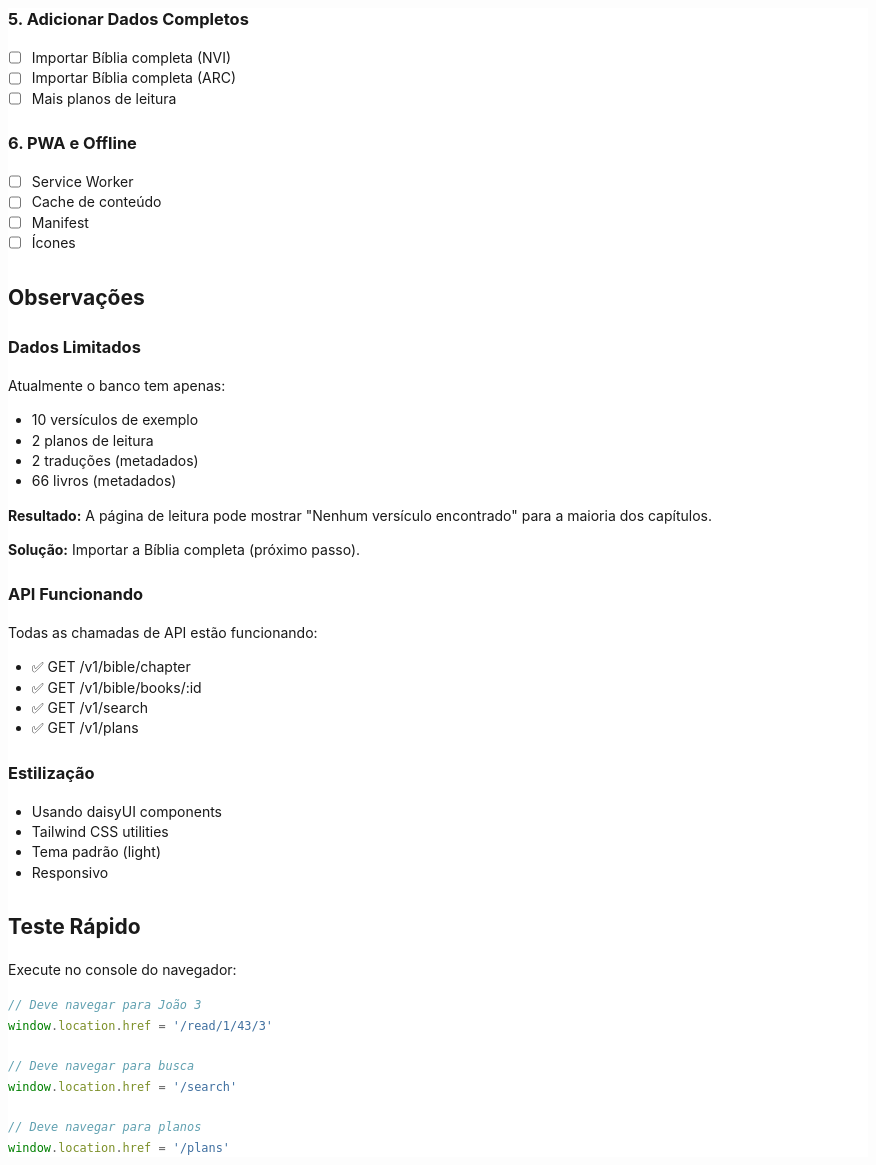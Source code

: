 ### 5. Adicionar Dados Completos
- [ ] Importar Bíblia completa (NVI)
- [ ] Importar Bíblia completa (ARC)
- [ ] Mais planos de leitura

### 6. PWA e Offline
- [ ] Service Worker
- [ ] Cache de conteúdo
- [ ] Manifest
- [ ] Ícones

## Observações

### Dados Limitados
Atualmente o banco tem apenas:
- 10 versículos de exemplo
- 2 planos de leitura
- 2 traduções (metadados)
- 66 livros (metadados)

**Resultado:** A página de leitura pode mostrar "Nenhum versículo encontrado" para a maioria dos capítulos.

**Solução:** Importar a Bíblia completa (próximo passo).

### API Funcionando
Todas as chamadas de API estão funcionando:
- ✅ GET /v1/bible/chapter
- ✅ GET /v1/bible/books/:id
- ✅ GET /v1/search
- ✅ GET /v1/plans

### Estilização
- Usando daisyUI components
- Tailwind CSS utilities
- Tema padrão (light)
- Responsivo

## Teste Rápido

Execute no console do navegador:
```javascript
// Deve navegar para João 3
window.location.href = '/read/1/43/3'

// Deve navegar para busca
window.location.href = '/search'

// Deve navegar para planos
window.location.href = '/plans'
```
